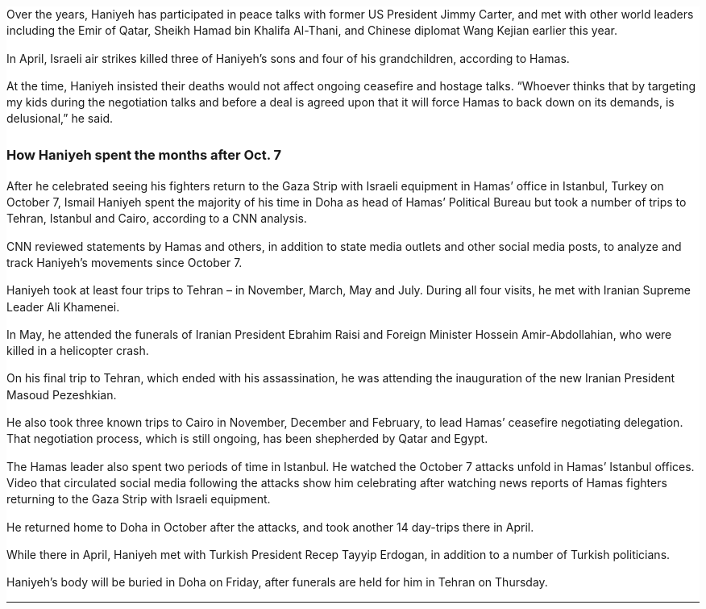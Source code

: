Over the years, Haniyeh has participated in peace talks with former US President Jimmy Carter, and met with other world leaders including the Emir of Qatar, Sheikh Hamad bin Khalifa Al-Thani, and Chinese diplomat Wang Kejian earlier this year.

In April, Israeli air strikes killed three of Haniyeh’s sons and four of his grandchildren, according to Hamas.

At the time, Haniyeh insisted their deaths would not affect ongoing ceasefire and hostage talks. “Whoever thinks that by targeting my kids during the negotiation talks and before a deal is agreed upon that it will force Hamas to back down on its demands, is delusional,” he said.

### How Haniyeh spent the months after Oct. 7

After he celebrated seeing his fighters return to the Gaza Strip with Israeli equipment in Hamas’ office in Istanbul, Turkey on October 7, Ismail Haniyeh spent the majority of his time in Doha as head of Hamas’ Political Bureau but took a number of trips to Tehran, Istanbul and Cairo, according to a CNN analysis.

CNN reviewed statements by Hamas and others, in addition to state media outlets and other social media posts, to analyze and track Haniyeh’s movements since October 7.

Haniyeh took at least four trips to Tehran – in November, March, May and July. During all four visits, he met with Iranian Supreme Leader Ali Khamenei.

In May, he attended the funerals of Iranian President Ebrahim Raisi and Foreign Minister Hossein Amir-Abdollahian, who were killed in a helicopter crash.

On his final trip to Tehran, which ended with his assassination, he was attending the inauguration of the new Iranian President Masoud Pezeshkian.

He also took three known trips to Cairo in November, December and February, to lead Hamas’ ceasefire negotiating delegation. That negotiation process, which is still ongoing, has been shepherded by Qatar and Egypt.

The Hamas leader also spent two periods of time in Istanbul. He watched the October 7 attacks unfold in Hamas’ Istanbul offices. Video that circulated social media following the attacks show him celebrating after watching news reports of Hamas fighters returning to the Gaza Strip with Israeli equipment.

He returned home to Doha in October after the attacks, and took another 14 day-trips there in April.

While there in April, Haniyeh met with Turkish President Recep Tayyip Erdogan, in addition to a number of Turkish politicians.

Haniyeh’s body will be buried in Doha on Friday, after funerals are held for him in Tehran on Thursday.

---

